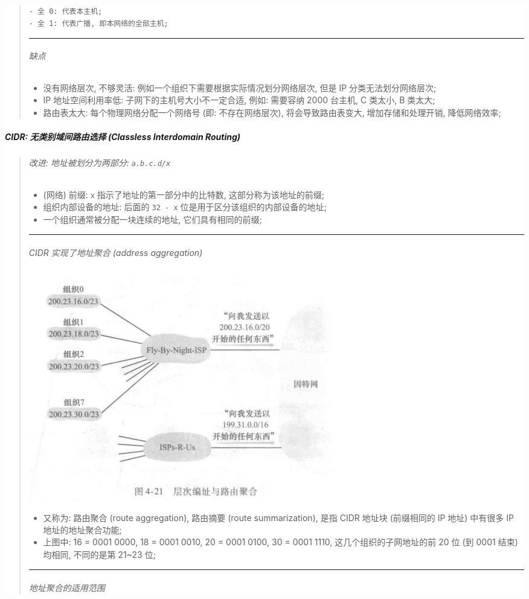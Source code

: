 >     - 全 0: 代表本主机;
>     - 全 1: 代表广播, 即本网络的全部主机;
>
> ---
>
> ###### 缺点
>
> - 没有网络层次, 不够灵活: 例如一个组织下需要根据实际情况划分网络层次, 但是 IP 分类无法划分网络层次;
> - IP 地址空间利用率低: 子网下的主机号大小不一定合适, 例如: 需要容纳 2000 台主机, C 类太小, B 类太大;
> - 路由表太大: 每个物理网络分配一个网络号 (即: 不存在网络层次), 将会导致路由表变大, 增加存储和处理开销, 降低网络效率;

##### CIDR: 无类别域间路由选择 (Classless Interdomain Routing)

> ###### 改进: 地址被划分为两部分: `a.b.c.d/x`
>
> - (网络) 前缀: `x` 指示了地址的第一部分中的比特数, 这部分称为该地址的前缀;
> - 组织内部设备的地址: 后面的 `32 - x` 位是用于区分该组织的内部设备的地址;
> - 一个组织通常被分配一块连续的地址, 它们具有相同的前缀;
>
> ---
>
> ###### CIDR 实现了地址聚合 (address aggregation)
>
> <left><img src="assets/image-20220501142554666.png" alt="image-20220501142554666" style="zoom: 50%;" /></left>
>
> - 又称为: 路由聚合 (route aggregation), 路由摘要 (route summarization), 是指 CIDR 地址块 (前缀相同的 IP 地址) 中有很多 IP 地址的地址聚合功能;
> - 上图中: 16 = 0001 0000, 18 = 0001 0010, 20 = 0001 0100, 30 = 0001 1110, 这几个组织的子网地址的前 20 位 (到 0001 结束) 均相同, 不同的是第 21~23 位;
>
> ---
>
> ###### 地址聚合的适用范围